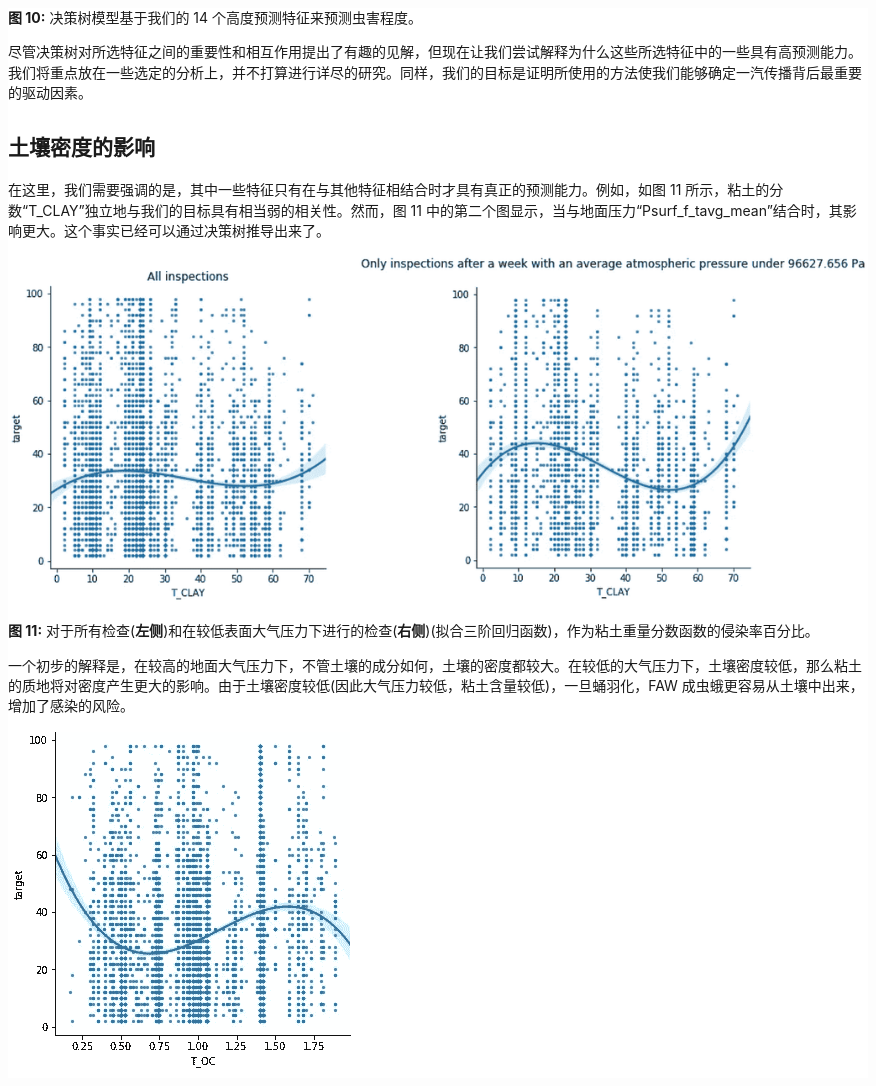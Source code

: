 **图 10:** 决策树模型基于我们的 14 个高度预测特征来预测虫害程度。

尽管决策树对所选特征之间的重要性和相互作用提出了有趣的见解，但现在让我们尝试解释为什么这些所选特征中的一些具有高预测能力。我们将重点放在一些选定的分析上，并不打算进行详尽的研究。同样，我们的目标是证明所使用的方法使我们能够确定一汽传播背后最重要的驱动因素。

## 土壤密度的影响

在这里，我们需要强调的是，其中一些特征只有在与其他特征相结合时才具有真正的预测能力。例如，如图 11 所示，粘土的分数“T_CLAY”独立地与我们的目标具有相当弱的相关性。然而，图 11 中的第二个图显示，当与地面压力“Psurf_f_tavg_mean”结合时，其影响更大。这个事实已经可以通过决策树推导出来了。

![](img/59efba65ed9b9ba0c9f3280ac2f464bb.png)

**图 11:** 对于所有检查(**左侧**)和在较低表面大气压力下进行的检查(**右侧**)(拟合三阶回归函数)，作为粘土重量分数函数的侵染率百分比。

一个初步的解释是，在较高的地面大气压力下，不管土壤的成分如何，土壤的密度都较大。在较低的大气压力下，土壤密度较低，那么粘土的质地将对密度产生更大的影响。由于土壤密度较低(因此大气压力较低，粘土含量较低)，一旦蛹羽化，FAW 成虫蛾更容易从土壤中出来，增加了感染的风险。

![](img/aa428eeb0b6e8629d704a72c0faea0e3.png)
